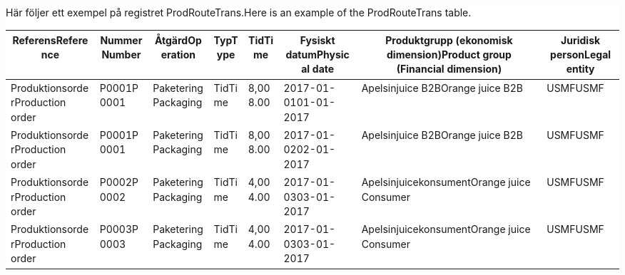 <span data-ttu-id="2e3d4-330">Här följer ett exempel på registret ProdRouteTrans.</span><span class="sxs-lookup"><span data-stu-id="2e3d4-330">Here is an example of the ProdRouteTrans table.</span></span>

| <span data-ttu-id="2e3d4-331">Referens</span><span class="sxs-lookup"><span data-stu-id="2e3d4-331">Reference</span></span>        | <span data-ttu-id="2e3d4-332">Nummer</span><span class="sxs-lookup"><span data-stu-id="2e3d4-332">Number</span></span> | <span data-ttu-id="2e3d4-333">Åtgärd</span><span class="sxs-lookup"><span data-stu-id="2e3d4-333">Operation</span></span> | <span data-ttu-id="2e3d4-334">Typ</span><span class="sxs-lookup"><span data-stu-id="2e3d4-334">Type</span></span> | <span data-ttu-id="2e3d4-335">Tid</span><span class="sxs-lookup"><span data-stu-id="2e3d4-335">Time</span></span>  | <span data-ttu-id="2e3d4-336">Fysiskt datum</span><span class="sxs-lookup"><span data-stu-id="2e3d4-336">Physical date</span></span> | <span data-ttu-id="2e3d4-337">Produktgrupp (ekonomisk dimension)</span><span class="sxs-lookup"><span data-stu-id="2e3d4-337">Product group (Financial dimension)</span></span> | <span data-ttu-id="2e3d4-338">Juridisk person</span><span class="sxs-lookup"><span data-stu-id="2e3d4-338">Legal entity</span></span> |
|------------------|--------|-----------|------|-------|---------------|-------------------------------------|--------------|
| <span data-ttu-id="2e3d4-339">Produktionsorder</span><span class="sxs-lookup"><span data-stu-id="2e3d4-339">Production order</span></span> | <span data-ttu-id="2e3d4-340">P0001</span><span class="sxs-lookup"><span data-stu-id="2e3d4-340">P0001</span></span>  | <span data-ttu-id="2e3d4-341">Paketering</span><span class="sxs-lookup"><span data-stu-id="2e3d4-341">Packaging</span></span> | <span data-ttu-id="2e3d4-342">Tid</span><span class="sxs-lookup"><span data-stu-id="2e3d4-342">Time</span></span> | <span data-ttu-id="2e3d4-343">8,00</span><span class="sxs-lookup"><span data-stu-id="2e3d4-343">8.00</span></span>  | <span data-ttu-id="2e3d4-344">2017-01-01</span><span class="sxs-lookup"><span data-stu-id="2e3d4-344">01-01-2017</span></span>    | <span data-ttu-id="2e3d4-345">Apelsinjuice B2B</span><span class="sxs-lookup"><span data-stu-id="2e3d4-345">Orange juice B2B</span></span>                    | <span data-ttu-id="2e3d4-346">USMF</span><span class="sxs-lookup"><span data-stu-id="2e3d4-346">USMF</span></span>         |
| <span data-ttu-id="2e3d4-347">Produktionsorder</span><span class="sxs-lookup"><span data-stu-id="2e3d4-347">Production order</span></span> | <span data-ttu-id="2e3d4-348">P0001</span><span class="sxs-lookup"><span data-stu-id="2e3d4-348">P0001</span></span>  | <span data-ttu-id="2e3d4-349">Paketering</span><span class="sxs-lookup"><span data-stu-id="2e3d4-349">Packaging</span></span> | <span data-ttu-id="2e3d4-350">Tid</span><span class="sxs-lookup"><span data-stu-id="2e3d4-350">Time</span></span> | <span data-ttu-id="2e3d4-351">8,00</span><span class="sxs-lookup"><span data-stu-id="2e3d4-351">8.00</span></span>  | <span data-ttu-id="2e3d4-352">2017-01-02</span><span class="sxs-lookup"><span data-stu-id="2e3d4-352">02-01-2017</span></span>    | <span data-ttu-id="2e3d4-353">Apelsinjuice B2B</span><span class="sxs-lookup"><span data-stu-id="2e3d4-353">Orange juice B2B</span></span>                    | <span data-ttu-id="2e3d4-354">USMF</span><span class="sxs-lookup"><span data-stu-id="2e3d4-354">USMF</span></span>         |
| <span data-ttu-id="2e3d4-355">Produktionsorder</span><span class="sxs-lookup"><span data-stu-id="2e3d4-355">Production order</span></span> | <span data-ttu-id="2e3d4-356">P0002</span><span class="sxs-lookup"><span data-stu-id="2e3d4-356">P0002</span></span>  | <span data-ttu-id="2e3d4-357">Paketering</span><span class="sxs-lookup"><span data-stu-id="2e3d4-357">Packaging</span></span> | <span data-ttu-id="2e3d4-358">Tid</span><span class="sxs-lookup"><span data-stu-id="2e3d4-358">Time</span></span> | <span data-ttu-id="2e3d4-359">4,00</span><span class="sxs-lookup"><span data-stu-id="2e3d4-359">4.00</span></span>  | <span data-ttu-id="2e3d4-360">2017-01-03</span><span class="sxs-lookup"><span data-stu-id="2e3d4-360">03-01-2017</span></span>    | <span data-ttu-id="2e3d4-361">Apelsinjuicekonsument</span><span class="sxs-lookup"><span data-stu-id="2e3d4-361">Orange juice Consumer</span></span>               | <span data-ttu-id="2e3d4-362">USMF</span><span class="sxs-lookup"><span data-stu-id="2e3d4-362">USMF</span></span>         |
| <span data-ttu-id="2e3d4-363">Produktionsorder</span><span class="sxs-lookup"><span data-stu-id="2e3d4-363">Production order</span></span> | <span data-ttu-id="2e3d4-364">P0003</span><span class="sxs-lookup"><span data-stu-id="2e3d4-364">P0003</span></span>  | <span data-ttu-id="2e3d4-365">Paketering</span><span class="sxs-lookup"><span data-stu-id="2e3d4-365">Packaging</span></span> | <span data-ttu-id="2e3d4-366">Tid</span><span class="sxs-lookup"><span data-stu-id="2e3d4-366">Time</span></span> | <span data-ttu-id="2e3d4-367">4,00</span><span class="sxs-lookup"><span data-stu-id="2e3d4-367">4.00</span></span>  | <span data-ttu-id="2e3d4-368">2017-01-03</span><span class="sxs-lookup"><span data-stu-id="2e3d4-368">03-01-2017</span></span>    | <span data-ttu-id="2e3d4-369">Apelsinjuicekonsument</span><span class="sxs-lookup"><span data-stu-id="2e3d4-369">Orange juice Consumer</span></span>               | <span data-ttu-id="2e3d4-370">USMF</span><span class="sxs-lookup"><span data-stu-id="2e3d4-370">USMF</span></span>         |